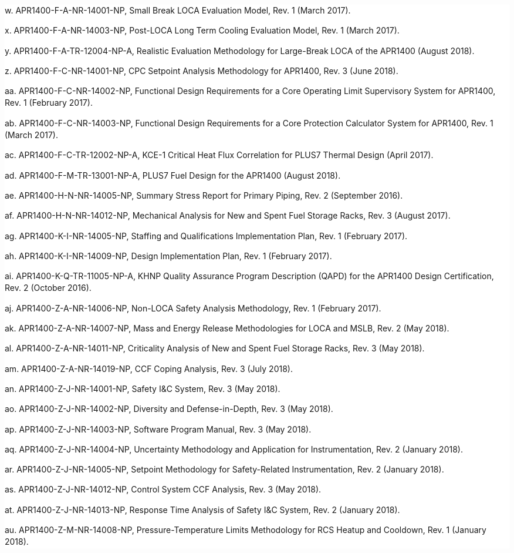 w. APR1400-F-A-NR-14001-NP, Small Break LOCA Evaluation Model, Rev. 1 (March 2017).

x. APR1400-F-A-NR-14003-NP, Post-LOCA Long Term Cooling Evaluation Model, Rev. 1 (March 2017).

y. APR1400-F-A-TR-12004-NP-A, Realistic Evaluation Methodology for Large-Break LOCA of the APR1400 (August 2018).

z. APR1400-F-C-NR-14001-NP, CPC Setpoint Analysis Methodology for APR1400, Rev. 3 (June 2018).

aa. APR1400-F-C-NR-14002-NP, Functional Design Requirements for a Core Operating Limit Supervisory System for APR1400, Rev. 1 (February 2017).

ab. APR1400-F-C-NR-14003-NP, Functional Design Requirements for a Core Protection Calculator System for APR1400, Rev. 1 (March 2017).

ac. APR1400-F-C-TR-12002-NP-A, KCE-1 Critical Heat Flux Correlation for PLUS7 Thermal Design (April 2017).

ad. APR1400-F-M-TR-13001-NP-A, PLUS7 Fuel Design for the APR1400 (August 2018).

ae. APR1400-H-N-NR-14005-NP, Summary Stress Report for Primary Piping, Rev. 2 (September 2016).

af. APR1400-H-N-NR-14012-NP, Mechanical Analysis for New and Spent Fuel Storage Racks, Rev. 3 (August 2017).

ag. APR1400-K-I-NR-14005-NP, Staffing and Qualifications Implementation Plan, Rev. 1 (February 2017).

ah. APR1400-K-I-NR-14009-NP, Design Implementation Plan, Rev. 1 (February 2017).

ai. APR1400-K-Q-TR-11005-NP-A, KHNP Quality Assurance Program Description (QAPD) for the APR1400 Design Certification, Rev. 2 (October 2016).

aj. APR1400-Z-A-NR-14006-NP, Non-LOCA Safety Analysis Methodology, Rev. 1 (February 2017).

ak. APR1400-Z-A-NR-14007-NP, Mass and Energy Release Methodologies for LOCA and MSLB, Rev. 2 (May 2018).

al. APR1400-Z-A-NR-14011-NP, Criticality Analysis of New and Spent Fuel Storage Racks, Rev. 3 (May 2018).

am. APR1400-Z-A-NR-14019-NP, CCF Coping Analysis, Rev. 3 (July 2018).

an. APR1400-Z-J-NR-14001-NP, Safety I&C System, Rev. 3 (May 2018).

ao. APR1400-Z-J-NR-14002-NP, Diversity and Defense-in-Depth, Rev. 3 (May 2018).

ap. APR1400-Z-J-NR-14003-NP, Software Program Manual, Rev. 3 (May 2018).

aq. APR1400-Z-J-NR-14004-NP, Uncertainty Methodology and Application for Instrumentation, Rev. 2 (January 2018).

ar. APR1400-Z-J-NR-14005-NP, Setpoint Methodology for Safety-Related Instrumentation, Rev. 2 (January 2018).

as. APR1400-Z-J-NR-14012-NP, Control System CCF Analysis, Rev. 3 (May 2018).

at. APR1400-Z-J-NR-14013-NP, Response Time Analysis of Safety I&C System, Rev. 2 (January 2018).

au. APR1400-Z-M-NR-14008-NP, Pressure-Temperature Limits Methodology for RCS Heatup and Cooldown, Rev. 1 (January 2018).
